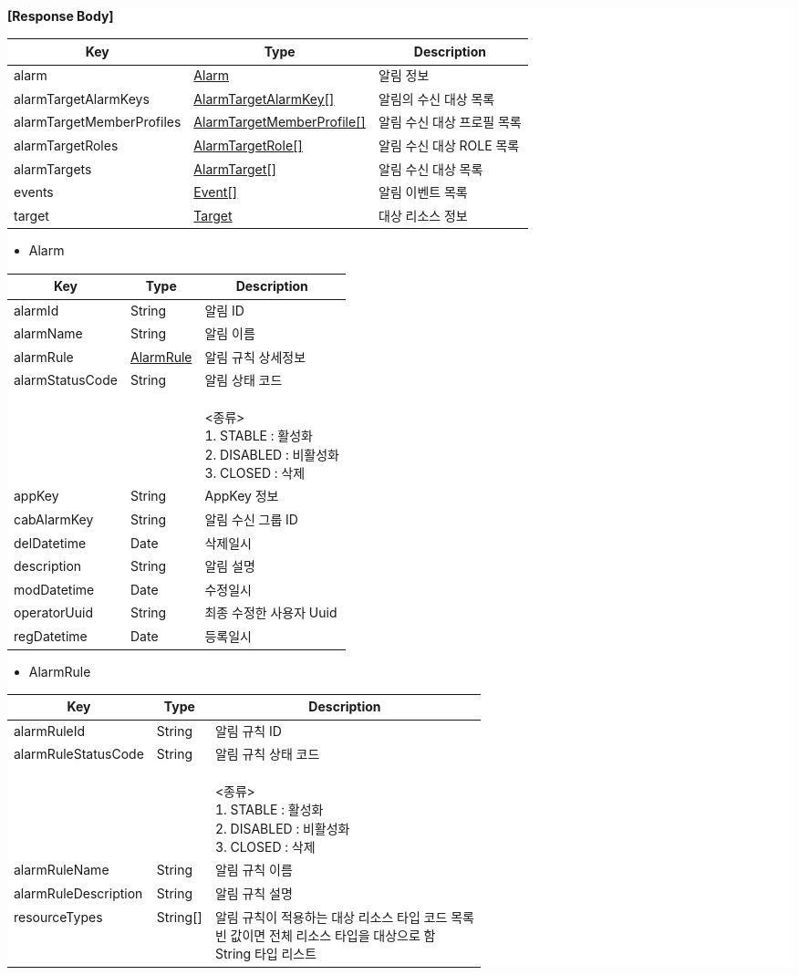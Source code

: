 <a id="post-alarm-response"></a>
**[Response Body]**

| Key                       | 	Type                                                                           | 	Description                 |
|---------------------------|---------------------------------------------------------------------------------|------------------------------|
| alarm                     | 	[Alarm](#post-alarm-response-alarm)                                            | 	알림 정보        |
| alarmTargetAlarmKeys      | 	[AlarmTargetAlarmKey[]](#post-alarm-response-alarm-target-alarm-key)           | 	알림의 수신 대상 목록      |
| alarmTargetMemberProfiles | 	[AlarmTargetMemberProfile[]](#post-alarm-response-alarm-target-member-profile) | 	알림 수신 대상 프로필 목록   |
| alarmTargetRoles          | 	[AlarmTargetRole[]](#post-alarm-response-alarm-target-role)                    | 	알림 수신 대상 ROLE 목록  |
| alarmTargets              | 	[AlarmTarget[]](#post-alarm-response-alarm-target)                             | 	알림 수신 대상 목록       |
| events                    | 	[Event[]](#post-alarm-response-event)                                          | 	알림 이벤트 목록                   |
| target                    | 	[Target](#post-alarm-response-target)                                          | 	대상 리소스 정보         |

- Alarm <a id="post-alarm-response-alarm"></a>

| Key                  | 	Type                                        | 	Description                                                                         |
|----------------------|----------------------------------------------|--------------------------------------------------------------------------------------|
| alarmId              | String                                       | 알림 ID                                                                                |
| alarmName            | String                                       | 알림 이름                                                                                |
| alarmRule            | [AlarmRule](#post-alarm-response-alarm-rule) | 알림 규칙 상세정보                                                                           |
| alarmStatusCode      | String                                       | 알림 상태 코드<br/><br/><종류><br/>1. STABLE : 활성화<br/>2. DISABLED : 비활성화<br/>3. CLOSED : 삭제 |
| appKey               | String                                       | AppKey 정보                                                                            |
| cabAlarmKey          | String                                       | 알림 수신 그룹 ID                                                                          |
| delDatetime          | Date                                         | 삭제일시                                                                                 |
| description          | String                                       | 알림 설명                                                                                |
| modDatetime          | Date                                         | 수정일시                                                                                 |
| operatorUuid         | String                                       | 최종 수정한 사용자 Uuid                                                                      |
| regDatetime          | Date                                         | 등록일시                                                                                 |

- AlarmRule <a id="post-alarm-response-alarm-rule"></a>

| Key                     | 	Type    | 	Description                                                                            |
|-------------------------|----------|-----------------------------------------------------------------------------------------|
| alarmRuleId             | String   | 알림 규칙 ID                                                                                |
| alarmRuleStatusCode     | String   | 알림 규칙 상태 코드<br/><br/><종류><br/>1. STABLE : 활성화<br/>2. DISABLED : 비활성화<br/>3. CLOSED : 삭제 |
| alarmRuleName           | String   | 알림 규칙 이름                                                                                |
| alarmRuleDescription    | String   | 알림 규칙 설명                                                                                |
| resourceTypes           | String[] | 알림 규칙이 적용하는 대상 리소스 타입 코드 목록<br/>빈 값이면 전체 리소스 타입을 대상으로 함<br/>String 타입 리스트               |
